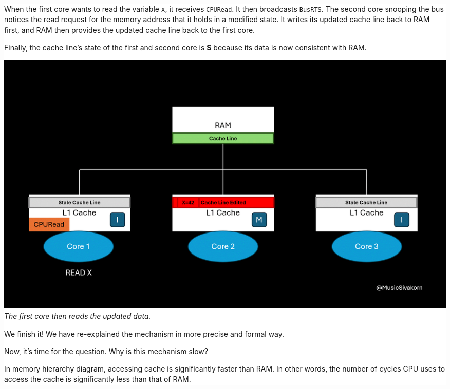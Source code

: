 
When the first core wants to read the variable x, it receives `CPURead`. It then broadcasts `BusRTS`. The second core snooping the bus notices the read request for the memory address that it holds in a modified state. It writes its updated cache line back to RAM first, and RAM then provides the updated cache line back to the first core.

Finally, the cache line’s state of the first and second core is **S** because its data is now consistent with RAM.

![cache_coherency_4_MSI_first_then_read_updated_x](/images/cache-coherence/part2/cc_part2/cache_coherency_4_MSI_first_then_read_updated_x.gif)
*The first core then reads the updated data.*

We finish it! We have re-explained the mechanism in more precise and formal way.

Now, it’s time for the question. Why is this mechanism slow?

In memory hierarchy diagram, accessing cache is significantly faster than RAM. In other words, the number of cycles CPU uses to access the cache is significantly less than that of RAM.
